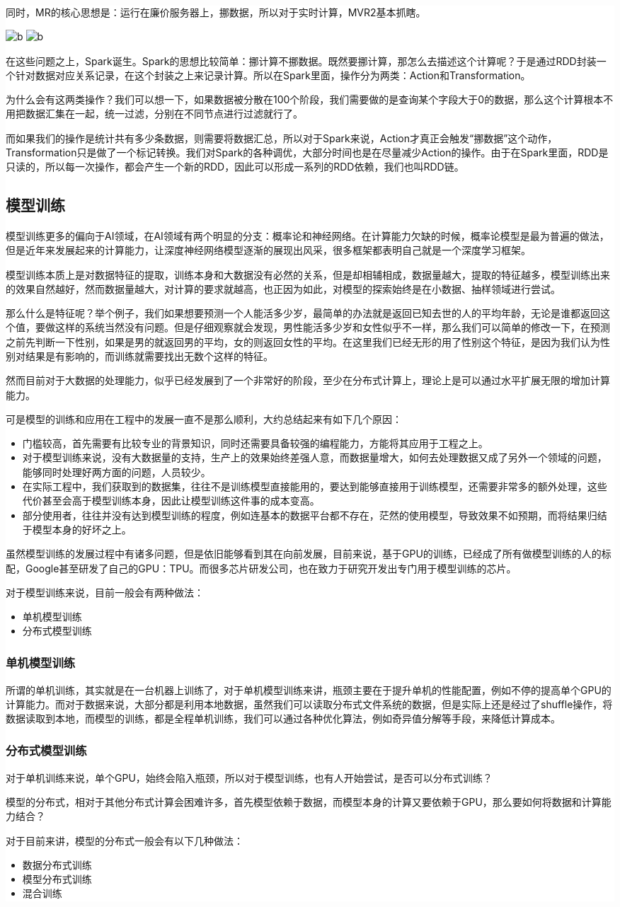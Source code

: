 同时，MR的核心思想是：运行在廉价服务器上，挪数据，所以对于实时计算，MVR2基本抓瞎。


![b](b6.png)
![b](b7.png)

在这些问题之上，Spark诞生。Spark的思想比较简单：挪计算不挪数据。既然要挪计算，那怎么去描述这个计算呢？于是通过RDD封装一个针对数据对应关系记录，在这个封装之上来记录计算。所以在Spark里面，操作分为两类：Action和Transformation。

为什么会有这两类操作？我们可以想一下，如果数据被分散在100个阶段，我们需要做的是查询某个字段大于0的数据，那么这个计算根本不用把数据汇集在一起，统一过滤，分别在不同节点进行过滤就行了。

而如果我们的操作是统计共有多少条数据，则需要将数据汇总，所以对于Spark来说，Action才真正会触发“挪数据”这个动作，Transformation只是做了一个标记转换。我们对Spark的各种调优，大部分时间也是在尽量减少Action的操作。由于在Spark里面，RDD是只读的，所以每一次操作，都会产生一个新的RDD，因此可以形成一系列的RDD依赖，我们也叫RDD链。

## 模型训练
模型训练更多的偏向于AI领域，在AI领域有两个明显的分支：概率论和神经网络。在计算能力欠缺的时候，概率论模型是最为普遍的做法，但是近年来发展起来的计算能力，让深度神经网络模型逐渐的展现出风采，很多框架都表明自己就是一个深度学习框架。

模型训练本质上是对数据特征的提取，训练本身和大数据没有必然的关系，但是却相辅相成，数据量越大，提取的特征越多，模型训练出来的效果自然越好，然而数据量越大，对计算的要求就越高，也正因为如此，对模型的探索始终是在小数据、抽样领域进行尝试。

那么什么是特征呢？举个例子，我们如果想要预测一个人能活多少岁，最简单的办法就是返回已知去世的人的平均年龄，无论是谁都返回这个值，要做这样的系统当然没有问题。但是仔细观察就会发现，男性能活多少岁和女性似乎不一样，那么我们可以简单的修改一下，在预测之前先判断一下性别，如果是男的就返回男的平均，女的则返回女性的平均。在这里我们已经无形的用了性别这个特征，是因为我们认为性别对结果是有影响的，而训练就需要找出无数个这样的特征。

然而目前对于大数据的处理能力，似乎已经发展到了一个非常好的阶段，至少在分布式计算上，理论上是可以通过水平扩展无限的增加计算能力。

可是模型的训练和应用在工程中的发展一直不是那么顺利，大约总结起来有如下几个原因：

* 门槛较高，首先需要有比较专业的背景知识，同时还需要具备较强的编程能力，方能将其应用于工程之上。
* 对于模型训练来说，没有大数据量的支持，生产上的效果始终差强人意，而数据量增大，如何去处理数据又成了另外一个领域的问题，能够同时处理好两方面的问题，人员较少。
* 在实际工程中，我们获取到的数据集，往往不是训练模型直接能用的，要达到能够直接用于训练模型，还需要非常多的额外处理，这些代价甚至会高于模型训练本身，因此让模型训练这件事的成本变高。
* 部分使用者，往往并没有达到模型训练的程度，例如连基本的数据平台都不存在，茫然的使用模型，导致效果不如预期，而将结果归结于模型本身的好坏之上。

虽然模型训练的发展过程中有诸多问题，但是依旧能够看到其在向前发展，目前来说，基于GPU的训练，已经成了所有做模型训练的人的标配，Google甚至研发了自己的GPU：TPU。而很多芯片研发公司，也在致力于研究开发出专门用于模型训练的芯片。

对于模型训练来说，目前一般会有两种做法：

* 单机模型训练
* 分布式模型训练

### 单机模型训练
所谓的单机训练，其实就是在一台机器上训练了，对于单机模型训练来讲，瓶颈主要在于提升单机的性能配置，例如不停的提高单个GPU的计算能力。而对于数据来说，大部分都是利用本地数据，虽然我们可以读取分布式文件系统的数据，但是实际上还是经过了shuffle操作，将数据读取到本地，而模型的训练，都是全程单机训练，我们可以通过各种优化算法，例如奇异值分解等手段，来降低计算成本。

### 分布式模型训练
对于单机训练来说，单个GPU，始终会陷入瓶颈，所以对于模型训练，也有人开始尝试，是否可以分布式训练？

模型的分布式，相对于其他分布式计算会困难许多，首先模型依赖于数据，而模型本身的计算又要依赖于GPU，那么要如何将数据和计算能力结合？

对于目前来讲，模型的分布式一般会有以下几种做法：

* 数据分布式训练
* 模型分布式训练
* 混合训练
